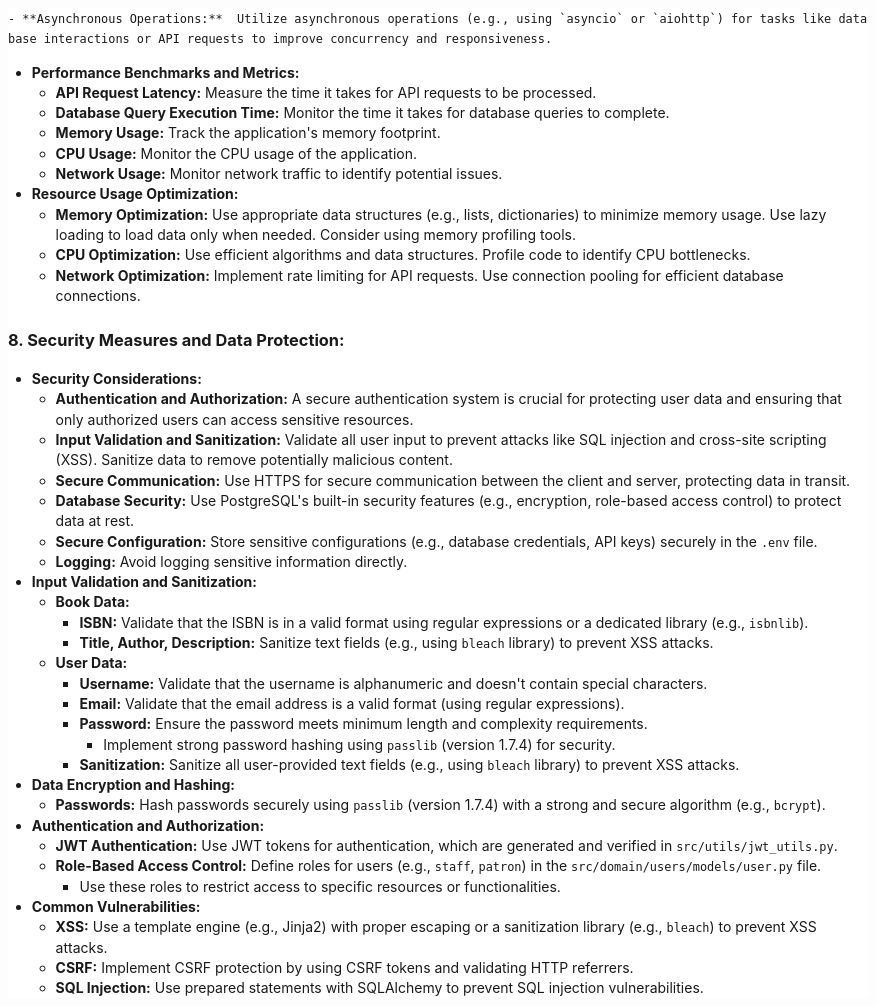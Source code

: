     - **Asynchronous Operations:**  Utilize asynchronous operations (e.g., using `asyncio` or `aiohttp`) for tasks like database interactions or API requests to improve concurrency and responsiveness.
- **Performance Benchmarks and Metrics:**
    - **API Request Latency:**  Measure the time it takes for API requests to be processed. 
    - **Database Query Execution Time:** Monitor the time it takes for database queries to complete.
    - **Memory Usage:**  Track the application's memory footprint. 
    - **CPU Usage:**  Monitor the CPU usage of the application.
    - **Network Usage:** Monitor network traffic to identify potential issues.
- **Resource Usage Optimization:**
    - **Memory Optimization:**  Use appropriate data structures (e.g., lists, dictionaries) to minimize memory usage. Use lazy loading to load data only when needed. Consider using memory profiling tools.
    - **CPU Optimization:**  Use efficient algorithms and data structures. Profile code to identify CPU bottlenecks.
    - **Network Optimization:**  Implement rate limiting for API requests. Use connection pooling for efficient database connections. 

### 8.  Security Measures and Data Protection:

- **Security Considerations:** 
    - **Authentication and Authorization:**  A secure authentication system is crucial for protecting user data and ensuring that only authorized users can access sensitive resources. 
    - **Input Validation and Sanitization:**  Validate all user input to prevent attacks like SQL injection and cross-site scripting (XSS). Sanitize data to remove potentially malicious content. 
    - **Secure Communication:**  Use HTTPS for secure communication between the client and server, protecting data in transit.
    - **Database Security:**  Use PostgreSQL's built-in security features (e.g., encryption, role-based access control) to protect data at rest. 
    - **Secure Configuration:**  Store sensitive configurations (e.g., database credentials, API keys) securely in the `.env` file.
    - **Logging:**  Avoid logging sensitive information directly. 
- **Input Validation and Sanitization:**
    - **Book Data:** 
        - **ISBN:** Validate that the ISBN is in a valid format using regular expressions or a dedicated library (e.g., `isbnlib`).
        - **Title, Author, Description:**  Sanitize text fields (e.g., using `bleach` library) to prevent XSS attacks.
    - **User Data:**
        - **Username:**  Validate that the username is alphanumeric and doesn't contain special characters.
        - **Email:**  Validate that the email address is a valid format (using regular expressions). 
        - **Password:**  Ensure the password meets minimum length and complexity requirements. 
            -  Implement strong password hashing using `passlib` (version 1.7.4) for security. 
        - **Sanitization:**  Sanitize all user-provided text fields (e.g., using `bleach` library) to prevent XSS attacks. 
- **Data Encryption and Hashing:**
    - **Passwords:**  Hash passwords securely using `passlib` (version 1.7.4) with a strong and secure algorithm (e.g., `bcrypt`). 
- **Authentication and Authorization:** 
    - **JWT Authentication:**  Use JWT tokens for authentication, which are generated and verified in `src/utils/jwt_utils.py`. 
    - **Role-Based Access Control:**  Define roles for users (e.g., `staff`, `patron`) in the `src/domain/users/models/user.py` file. 
        - Use these roles to restrict access to specific resources or functionalities. 
- **Common Vulnerabilities:**
    - **XSS:**  Use a template engine (e.g., Jinja2) with proper escaping or a sanitization library (e.g., `bleach`) to prevent XSS attacks.
    - **CSRF:**  Implement CSRF protection by using CSRF tokens and validating HTTP referrers. 
    - **SQL Injection:**  Use prepared statements with SQLAlchemy to prevent SQL injection vulnerabilities. 
